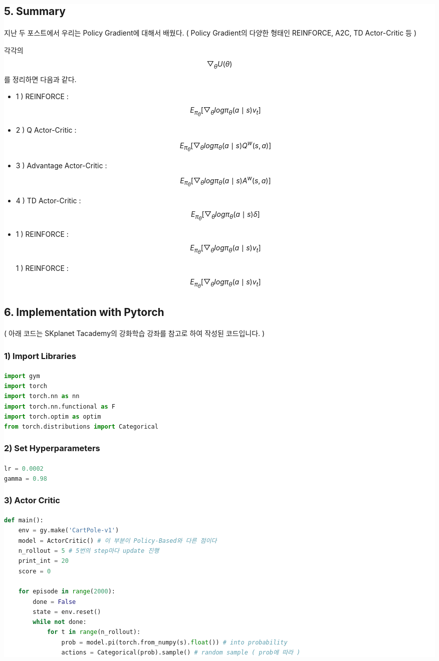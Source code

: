 ## 5. Summary

지난 두 포스트에서 우리는 Policy Gradient에 대해서 배웠다. ( Policy Gradient의 다양한 형태인 REINFORCE, A2C, TD Actor-Critic 등 )



각각의 $$\bigtriangledown_{\theta}U(\theta)$$를 정리하면 다음과 같다.

- 1 ) REINFORCE : $$E_{\pi_{\theta}}[\bigtriangledown_{\theta}log\pi_{\theta}(a \mid s) v_t]$$

- 2 ) Q Actor-Critic : $$E_{\pi_{\theta}}[\bigtriangledown_{\theta}log\pi_{\theta}(a \mid s) Q^{w}(s,a)]$$

- 3 ) Advantage Actor-Critic : $$E_{\pi_{\theta}}[\bigtriangledown_{\theta}log\pi_{\theta}(a \mid s) A^{w}(s,a)]$$

- 4 ) TD Actor-Critic : $$E_{\pi_{\theta}}[\bigtriangledown_{\theta}log\pi_{\theta}(a \mid s) \delta]$$

- 1 ) REINFORCE : $$E_{\pi_{\theta}}[\bigtriangledown_{\theta}log\pi_{\theta}(a \mid s) v_t]$$

  1 ) REINFORCE : $$E_{\pi_{\theta}}[\bigtriangledown_{\theta}log\pi_{\theta}(a \mid s) v_t]$$




## 6. Implementation with Pytorch

( 아래 코드는 SKplanet Tacademy의 강화학습 강좌를 참고로 하여 작성된 코드입니다. )

### 1) Import Libraries

```python
import gym
import torch
import torch.nn as nn
import torch.nn.functional as F
import torch.optim as optim
from torch.distributions import Categorical
```



### 2) Set Hyperparameters


```python
lr = 0.0002
gamma = 0.98
```



### 3) Actor Critic


```python
def main():
    env = gy.make('CartPole-v1')
    model = ActorCritic() # 이 부분이 Policy-Based와 다른 점이다
    n_rollout = 5 # 5번의 step마다 update 진행
    print_int = 20
    score = 0
    
    for episode in range(2000): 
        done = False
        state = env.reset()
        while not done:
            for t in range(n_rollout):
                prob = model.pi(torch.from_numpy(s).float()) # into probability
                actions = Categorical(prob).sample() # random sample ( prob에 따라 )
```